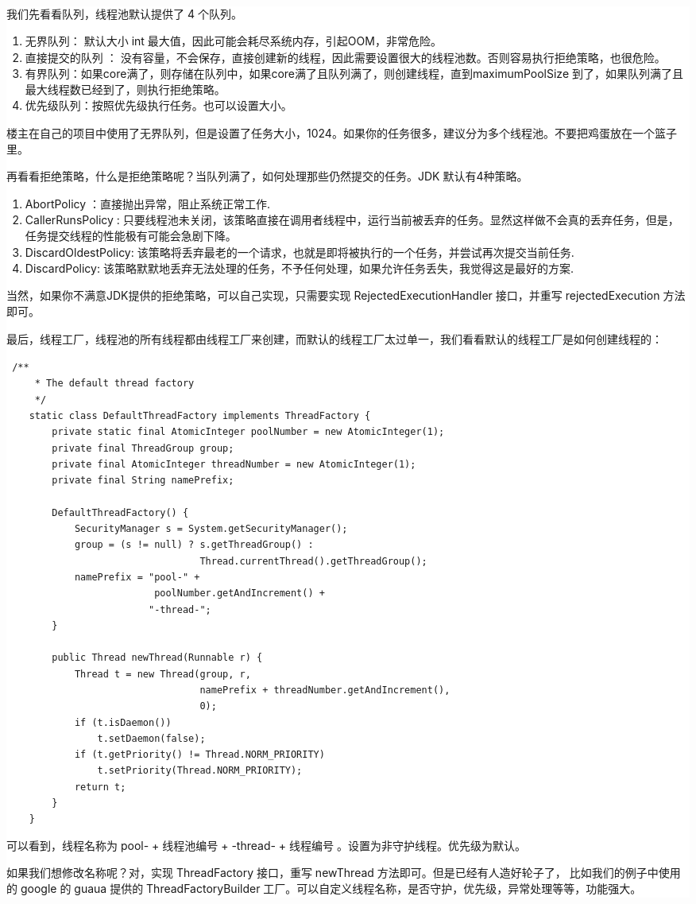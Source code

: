 我们先看看队列，线程池默认提供了 4 个队列。

  1. 无界队列： 默认大小 int 最大值，因此可能会耗尽系统内存，引起OOM，非常危险。
  2. 直接提交的队列 ： 没有容量，不会保存，直接创建新的线程，因此需要设置很大的线程池数。否则容易执行拒绝策略，也很危险。
  3. 有界队列：如果core满了，则存储在队列中，如果core满了且队列满了，则创建线程，直到maximumPoolSize 到了，如果队列满了且最大线程数已经到了，则执行拒绝策略。
  4. 优先级队列：按照优先级执行任务。也可以设置大小。

楼主在自己的项目中使用了无界队列，但是设置了任务大小，1024。如果你的任务很多，建议分为多个线程池。不要把鸡蛋放在一个篮子里。

再看看拒绝策略，什么是拒绝策略呢？当队列满了，如何处理那些仍然提交的任务。JDK 默认有4种策略。

  1. AbortPolicy ：直接抛出异常，阻止系统正常工作.
  2. CallerRunsPolicy : 只要线程池未关闭，该策略直接在调用者线程中，运行当前被丢弃的任务。显然这样做不会真的丢弃任务，但是，任务提交线程的性能极有可能会急剧下降。
  3. DiscardOldestPolicy: 该策略将丢弃最老的一个请求，也就是即将被执行的一个任务，并尝试再次提交当前任务.
  4. DiscardPolicy: 该策略默默地丢弃无法处理的任务，不予任何处理，如果允许任务丢失，我觉得这是最好的方案.

当然，如果你不满意JDK提供的拒绝策略，可以自己实现，只需要实现 RejectedExecutionHandler 接口，并重写
rejectedExecution 方法即可。

最后，线程工厂，线程池的所有线程都由线程工厂来创建，而默认的线程工厂太过单一，我们看看默认的线程工厂是如何创建线程的：

    
    
     /**
         * The default thread factory
         */
        static class DefaultThreadFactory implements ThreadFactory {
            private static final AtomicInteger poolNumber = new AtomicInteger(1);
            private final ThreadGroup group;
            private final AtomicInteger threadNumber = new AtomicInteger(1);
            private final String namePrefix;
    
            DefaultThreadFactory() {
                SecurityManager s = System.getSecurityManager();
                group = (s != null) ? s.getThreadGroup() :
                                      Thread.currentThread().getThreadGroup();
                namePrefix = "pool-" +
                              poolNumber.getAndIncrement() +
                             "-thread-";
            }
    
            public Thread newThread(Runnable r) {
                Thread t = new Thread(group, r,
                                      namePrefix + threadNumber.getAndIncrement(),
                                      0);
                if (t.isDaemon())
                    t.setDaemon(false);
                if (t.getPriority() != Thread.NORM_PRIORITY)
                    t.setPriority(Thread.NORM_PRIORITY);
                return t;
            }
        }
    

可以看到，线程名称为 pool- + 线程池编号 + -thread- + 线程编号 。设置为非守护线程。优先级为默认。

如果我们想修改名称呢？对，实现 ThreadFactory 接口，重写 newThread 方法即可。但是已经有人造好轮子了， 比如我们的例子中使用的
google 的 guaua 提供的 ThreadFactoryBuilder 工厂。可以自定义线程名称，是否守护，优先级，异常处理等等，功能强大。
